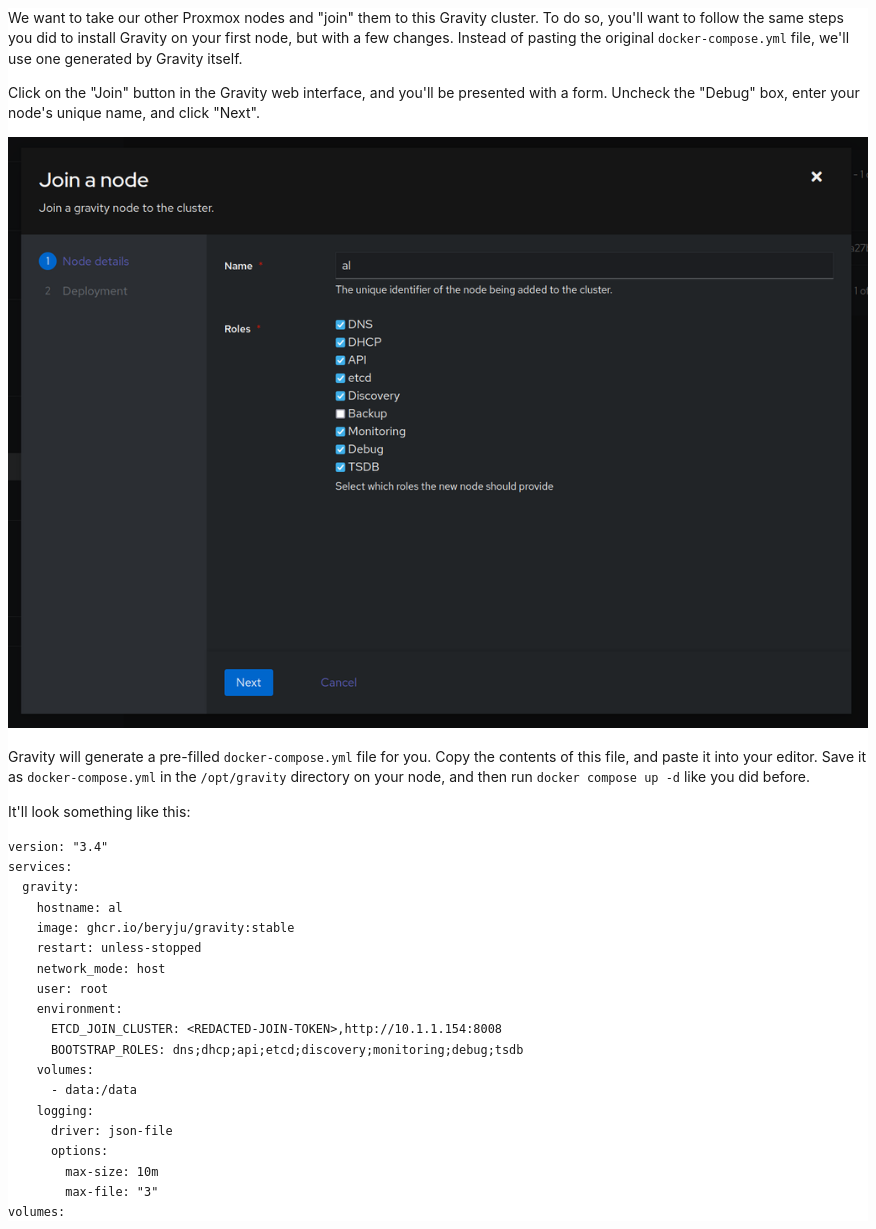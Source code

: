 We want to take our other Proxmox nodes and "join" them to this Gravity cluster. To do so, you'll want to follow the same steps you did to install Gravity on your first node, but with a few changes. Instead of pasting the original `docker-compose.yml` file, we'll use one generated by Gravity itself.

Click on the "Join" button in the Gravity web interface, and you'll be presented with a form. Uncheck the "Debug" box, enter your node's unique name, and click "Next".

![Joining a node to our Gravity cluster](assets/gravity-join-node.png)

Gravity will generate a pre-filled `docker-compose.yml` file for you. Copy the contents of this file, and paste it into your editor. Save it as `docker-compose.yml` in the `/opt/gravity` directory on your node, and then run `docker compose up -d` like you did before.

It'll look something like this:

```
version: "3.4"
services:
  gravity:
    hostname: al
    image: ghcr.io/beryju/gravity:stable
    restart: unless-stopped
    network_mode: host
    user: root
    environment:
      ETCD_JOIN_CLUSTER: <REDACTED-JOIN-TOKEN>,http://10.1.1.154:8008
      BOOTSTRAP_ROLES: dns;dhcp;api;etcd;discovery;monitoring;debug;tsdb
    volumes:
      - data:/data
    logging:
      driver: json-file
      options:
        max-size: 10m
        max-file: "3"
volumes:
```